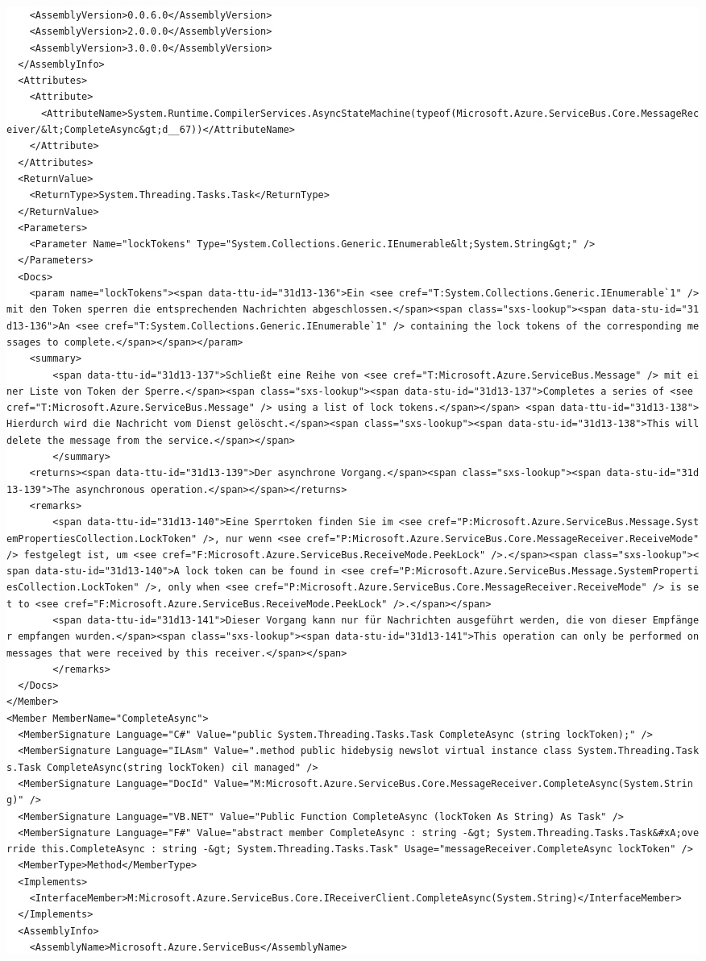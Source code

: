         <AssemblyVersion>0.0.6.0</AssemblyVersion>
        <AssemblyVersion>2.0.0.0</AssemblyVersion>
        <AssemblyVersion>3.0.0.0</AssemblyVersion>
      </AssemblyInfo>
      <Attributes>
        <Attribute>
          <AttributeName>System.Runtime.CompilerServices.AsyncStateMachine(typeof(Microsoft.Azure.ServiceBus.Core.MessageReceiver/&lt;CompleteAsync&gt;d__67))</AttributeName>
        </Attribute>
      </Attributes>
      <ReturnValue>
        <ReturnType>System.Threading.Tasks.Task</ReturnType>
      </ReturnValue>
      <Parameters>
        <Parameter Name="lockTokens" Type="System.Collections.Generic.IEnumerable&lt;System.String&gt;" />
      </Parameters>
      <Docs>
        <param name="lockTokens"><span data-ttu-id="31d13-136">Ein <see cref="T:System.Collections.Generic.IEnumerable`1" /> mit den Token sperren die entsprechenden Nachrichten abgeschlossen.</span><span class="sxs-lookup"><span data-stu-id="31d13-136">An <see cref="T:System.Collections.Generic.IEnumerable`1" /> containing the lock tokens of the corresponding messages to complete.</span></span></param>
        <summary>
            <span data-ttu-id="31d13-137">Schließt eine Reihe von <see cref="T:Microsoft.Azure.ServiceBus.Message" /> mit einer Liste von Token der Sperre.</span><span class="sxs-lookup"><span data-stu-id="31d13-137">Completes a series of <see cref="T:Microsoft.Azure.ServiceBus.Message" /> using a list of lock tokens.</span></span> <span data-ttu-id="31d13-138">Hierdurch wird die Nachricht vom Dienst gelöscht.</span><span class="sxs-lookup"><span data-stu-id="31d13-138">This will delete the message from the service.</span></span>
            </summary>
        <returns><span data-ttu-id="31d13-139">Der asynchrone Vorgang.</span><span class="sxs-lookup"><span data-stu-id="31d13-139">The asynchronous operation.</span></span></returns>
        <remarks>
            <span data-ttu-id="31d13-140">Eine Sperrtoken finden Sie im <see cref="P:Microsoft.Azure.ServiceBus.Message.SystemPropertiesCollection.LockToken" />, nur wenn <see cref="P:Microsoft.Azure.ServiceBus.Core.MessageReceiver.ReceiveMode" /> festgelegt ist, um <see cref="F:Microsoft.Azure.ServiceBus.ReceiveMode.PeekLock" />.</span><span class="sxs-lookup"><span data-stu-id="31d13-140">A lock token can be found in <see cref="P:Microsoft.Azure.ServiceBus.Message.SystemPropertiesCollection.LockToken" />, only when <see cref="P:Microsoft.Azure.ServiceBus.Core.MessageReceiver.ReceiveMode" /> is set to <see cref="F:Microsoft.Azure.ServiceBus.ReceiveMode.PeekLock" />.</span></span>
            <span data-ttu-id="31d13-141">Dieser Vorgang kann nur für Nachrichten ausgeführt werden, die von dieser Empfänger empfangen wurden.</span><span class="sxs-lookup"><span data-stu-id="31d13-141">This operation can only be performed on messages that were received by this receiver.</span></span>
            </remarks>
      </Docs>
    </Member>
    <Member MemberName="CompleteAsync">
      <MemberSignature Language="C#" Value="public System.Threading.Tasks.Task CompleteAsync (string lockToken);" />
      <MemberSignature Language="ILAsm" Value=".method public hidebysig newslot virtual instance class System.Threading.Tasks.Task CompleteAsync(string lockToken) cil managed" />
      <MemberSignature Language="DocId" Value="M:Microsoft.Azure.ServiceBus.Core.MessageReceiver.CompleteAsync(System.String)" />
      <MemberSignature Language="VB.NET" Value="Public Function CompleteAsync (lockToken As String) As Task" />
      <MemberSignature Language="F#" Value="abstract member CompleteAsync : string -&gt; System.Threading.Tasks.Task&#xA;override this.CompleteAsync : string -&gt; System.Threading.Tasks.Task" Usage="messageReceiver.CompleteAsync lockToken" />
      <MemberType>Method</MemberType>
      <Implements>
        <InterfaceMember>M:Microsoft.Azure.ServiceBus.Core.IReceiverClient.CompleteAsync(System.String)</InterfaceMember>
      </Implements>
      <AssemblyInfo>
        <AssemblyName>Microsoft.Azure.ServiceBus</AssemblyName>